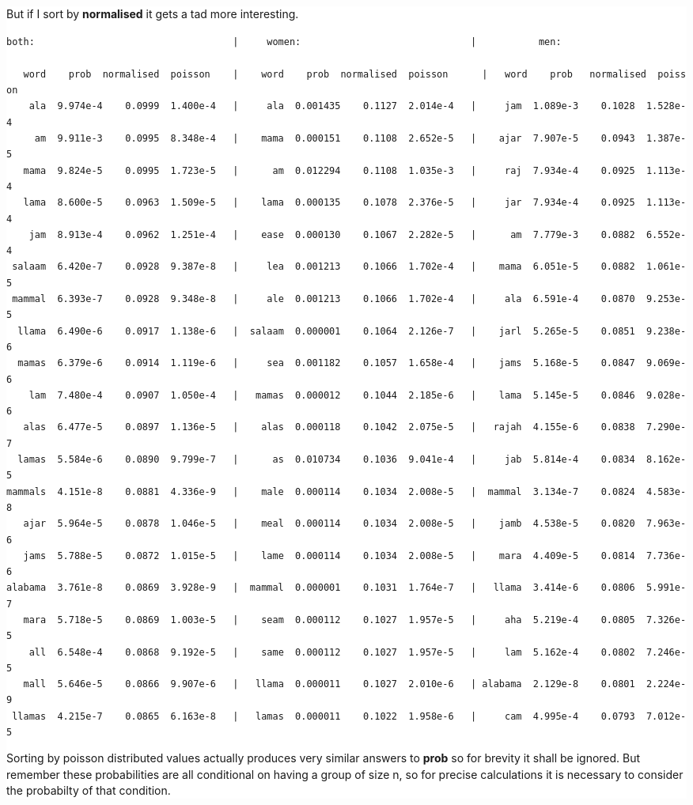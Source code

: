 ```
```


But if I sort by **normalised** it gets a tad more interesting. 

```
both:                                   |     women:                              |           men:

   word    prob  normalised  poisson    |    word    prob  normalised  poisson   	|   word    prob   normalised  poisson 
    ala  9.974e-4    0.0999  1.400e-4   |     ala  0.001435    0.1127  2.014e-4   |     jam  1.089e-3    0.1028  1.528e-4 
     am  9.911e-3    0.0995  8.348e-4   |    mama  0.000151    0.1108  2.652e-5   |    ajar  7.907e-5    0.0943  1.387e-5 
   mama  9.824e-5    0.0995  1.723e-5   |      am  0.012294    0.1108  1.035e-3   |     raj  7.934e-4    0.0925  1.113e-4 
   lama  8.600e-5    0.0963  1.509e-5   |    lama  0.000135    0.1078  2.376e-5   |     jar  7.934e-4    0.0925  1.113e-4 
    jam  8.913e-4    0.0962  1.251e-4   |    ease  0.000130    0.1067  2.282e-5   |      am  7.779e-3    0.0882  6.552e-4 
 salaam  6.420e-7    0.0928  9.387e-8   |     lea  0.001213    0.1066  1.702e-4   |    mama  6.051e-5    0.0882  1.061e-5 
 mammal  6.393e-7    0.0928  9.348e-8   |     ale  0.001213    0.1066  1.702e-4   |     ala  6.591e-4    0.0870  9.253e-5 
  llama  6.490e-6    0.0917  1.138e-6   |  salaam  0.000001    0.1064  2.126e-7   |    jarl  5.265e-5    0.0851  9.238e-6 
  mamas  6.379e-6    0.0914  1.119e-6   |     sea  0.001182    0.1057  1.658e-4   |    jams  5.168e-5    0.0847  9.069e-6 
    lam  7.480e-4    0.0907  1.050e-4   |   mamas  0.000012    0.1044  2.185e-6   |    lama  5.145e-5    0.0846  9.028e-6 
   alas  6.477e-5    0.0897  1.136e-5   |    alas  0.000118    0.1042  2.075e-5   |   rajah  4.155e-6    0.0838  7.290e-7 
  lamas  5.584e-6    0.0890  9.799e-7   |      as  0.010734    0.1036  9.041e-4   |     jab  5.814e-4    0.0834  8.162e-5 
mammals  4.151e-8    0.0881  4.336e-9   |    male  0.000114    0.1034  2.008e-5   |  mammal  3.134e-7    0.0824  4.583e-8 
   ajar  5.964e-5    0.0878  1.046e-5   |    meal  0.000114    0.1034  2.008e-5   |    jamb  4.538e-5    0.0820  7.963e-6 
   jams  5.788e-5    0.0872  1.015e-5   |    lame  0.000114    0.1034  2.008e-5   |    mara  4.409e-5    0.0814  7.736e-6 
alabama  3.761e-8    0.0869  3.928e-9   |  mammal  0.000001    0.1031  1.764e-7   |   llama  3.414e-6    0.0806  5.991e-7 
   mara  5.718e-5    0.0869  1.003e-5   |    seam  0.000112    0.1027  1.957e-5   |     aha  5.219e-4    0.0805  7.326e-5 
    all  6.548e-4    0.0868  9.192e-5   |    same  0.000112    0.1027  1.957e-5   |     lam  5.162e-4    0.0802  7.246e-5 
   mall  5.646e-5    0.0866  9.907e-6   |   llama  0.000011    0.1027  2.010e-6   | alabama  2.129e-8    0.0801  2.224e-9 
 llamas  4.215e-7    0.0865  6.163e-8   |   lamas  0.000011    0.1022  1.958e-6   |     cam  4.995e-4    0.0793  7.012e-5
```

 Sorting by poisson distributed values actually produces very similar answers to **prob** so for brevity it shall be ignored. But remember these probabilities are all conditional on having a group of size n, so for precise calculations it is necessary to consider the probabilty of that condition.
